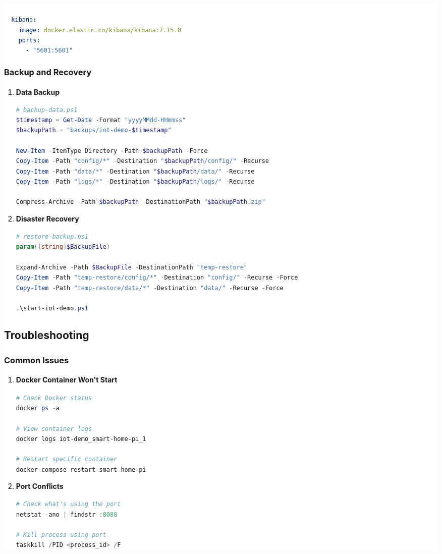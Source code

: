    ```yaml
   
     kibana:
       image: docker.elastic.co/kibana/kibana:7.15.0
       ports:
         - "5601:5601"
   ```

### Backup and Recovery

1. **Data Backup**
   ```powershell
   # backup-data.ps1
   $timestamp = Get-Date -Format "yyyyMMdd-HHmmss"
   $backupPath = "backups/iot-demo-$timestamp"
   
   New-Item -ItemType Directory -Path $backupPath -Force
   Copy-Item -Path "config/*" -Destination "$backupPath/config/" -Recurse
   Copy-Item -Path "data/*" -Destination "$backupPath/data/" -Recurse
   Copy-Item -Path "logs/*" -Destination "$backupPath/logs/" -Recurse
   
   Compress-Archive -Path $backupPath -DestinationPath "$backupPath.zip"
   ```

2. **Disaster Recovery**
   ```powershell
   # restore-backup.ps1
   param([string]$BackupFile)
   
   Expand-Archive -Path $BackupFile -DestinationPath "temp-restore"
   Copy-Item -Path "temp-restore/config/*" -Destination "config/" -Recurse -Force
   Copy-Item -Path "temp-restore/data/*" -Destination "data/" -Recurse -Force
   
   .\start-iot-demo.ps1
   ```

## Troubleshooting

### Common Issues

1. **Docker Container Won't Start**
   ```powershell
   # Check Docker status
   docker ps -a
   
   # View container logs
   docker logs iot-demo_smart-home-pi_1
   
   # Restart specific container
   docker-compose restart smart-home-pi
   ```

2. **Port Conflicts**
   ```powershell
   # Check what's using the port
   netstat -ano | findstr :8080
   
   # Kill process using port
   taskkill /PID <process_id> /F
   ```
